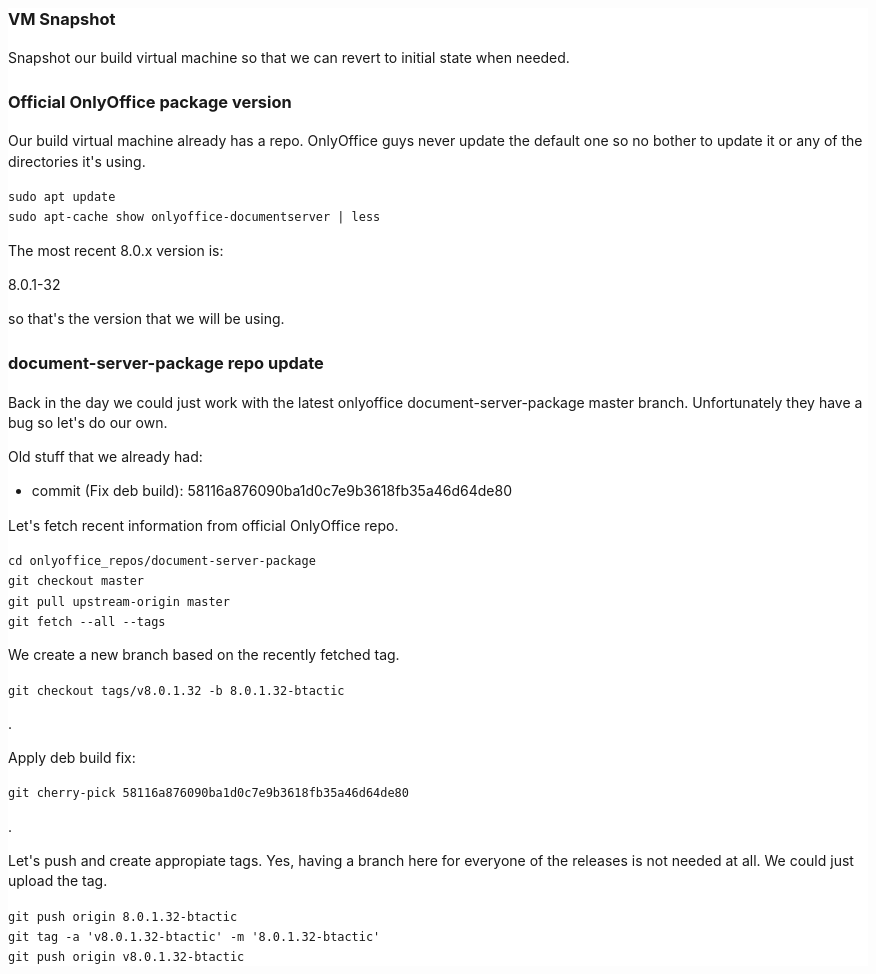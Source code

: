 ### VM Snapshot

Snapshot our build virtual machine so that we can revert to initial state when needed.

### Official OnlyOffice package version

Our build virtual machine already has a repo.
OnlyOffice guys never update the default one so no bother to update it or any of the directories it's using.

```
sudo apt update
sudo apt-cache show onlyoffice-documentserver | less
```
The most recent 8.0.x version is:

8.0.1-32

so that's the version that we will be using.

### document-server-package repo update

Back in the day we could just work with the latest onlyoffice document-server-package master branch.
Unfortunately they have a bug so let's do our own.

Old stuff that we already had:
- commit (Fix deb build): 58116a876090ba1d0c7e9b3618fb35a46d64de80

Let's fetch recent information from official OnlyOffice repo.

```
cd onlyoffice_repos/document-server-package
git checkout master
git pull upstream-origin master
git fetch --all --tags
```

We create a new branch based on the recently fetched tag.

```
git checkout tags/v8.0.1.32 -b 8.0.1.32-btactic
```

.

Apply deb build fix:
```
git cherry-pick 58116a876090ba1d0c7e9b3618fb35a46d64de80
```
.

Let's push and create appropiate tags.
Yes, having a branch here for everyone of the releases is not needed at all.
We could just upload the tag.

```
git push origin 8.0.1.32-btactic
git tag -a 'v8.0.1.32-btactic' -m '8.0.1.32-btactic'
git push origin v8.0.1.32-btactic
```
